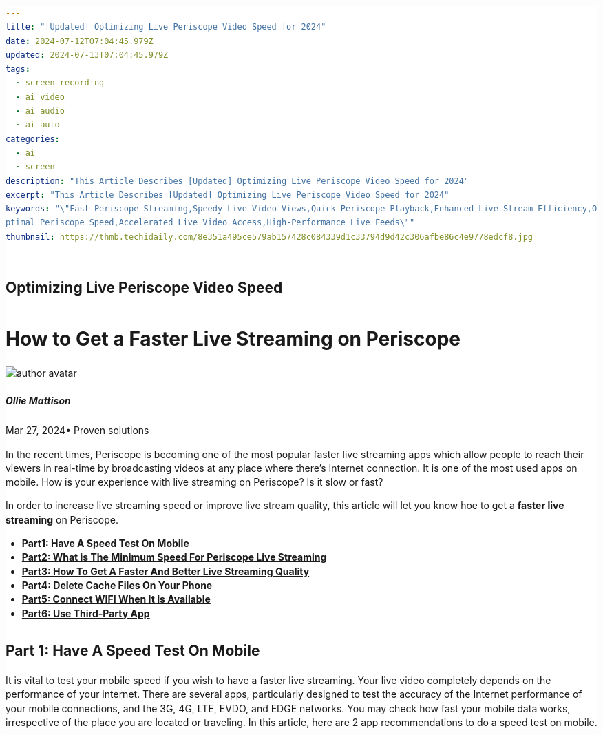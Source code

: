 ```yaml
---
title: "[Updated] Optimizing Live Periscope Video Speed for 2024"
date: 2024-07-12T07:04:45.979Z
updated: 2024-07-13T07:04:45.979Z
tags: 
  - screen-recording
  - ai video
  - ai audio
  - ai auto
categories: 
  - ai
  - screen
description: "This Article Describes [Updated] Optimizing Live Periscope Video Speed for 2024"
excerpt: "This Article Describes [Updated] Optimizing Live Periscope Video Speed for 2024"
keywords: "\"Fast Periscope Streaming,Speedy Live Video Views,Quick Periscope Playback,Enhanced Live Stream Efficiency,Optimal Periscope Speed,Accelerated Live Video Access,High-Performance Live Feeds\""
thumbnail: https://thmb.techidaily.com/8e351a495ce579ab157428c084339d1c33794d9d42c306afbe86c4e9778edcf8.jpg
---
```


## Optimizing Live Periscope Video Speed

# How to Get a Faster Live Streaming on Periscope
![author avatar](https://images.wondershare.com/filmora/article-images/ollie-mattison.jpg)

##### Ollie Mattison

 Mar 27, 2024• Proven solutions

 In the recent times, Periscope is becoming one of the most popular faster live streaming apps which allow people to reach their viewers in real-time by broadcasting videos at any place where there’s Internet connection. It is one of the most used apps on mobile. How is your experience with live streaming on Periscope? Is it slow or fast?

 In order to increase live streaming speed or improve live stream quality, this article will let you know hoe to get a **faster live streaming** on Periscope.

* [**Part1: Have A Speed Test On Mobile**](#part1)
* [**Part2: What is The Minimum Speed For Periscope Live Streaming**](#part2)
* [**Part3: How To Get A Faster And Better Live Streaming Quality**](#part3)
* [**Part4: Delete Cache Files On Your Phone**](#part4)
* [**Part5: Connect WIFI When It Is Available**](#part5)
* [**Part6: Use Third-Party App**](#part6)

## Part 1: Have A Speed Test On Mobile

 It is vital to test your mobile speed if you wish to have a faster live streaming. Your live video completely depends on the performance of your internet. There are several apps, particularly designed to test the accuracy of the Internet performance of your mobile connections, and the 3G, 4G, LTE, EVDO, and EDGE networks. You may check how fast your mobile data works, irrespective of the place you are located or traveling. In this article, here are 2 app recommendations to do a speed test on mobile.
